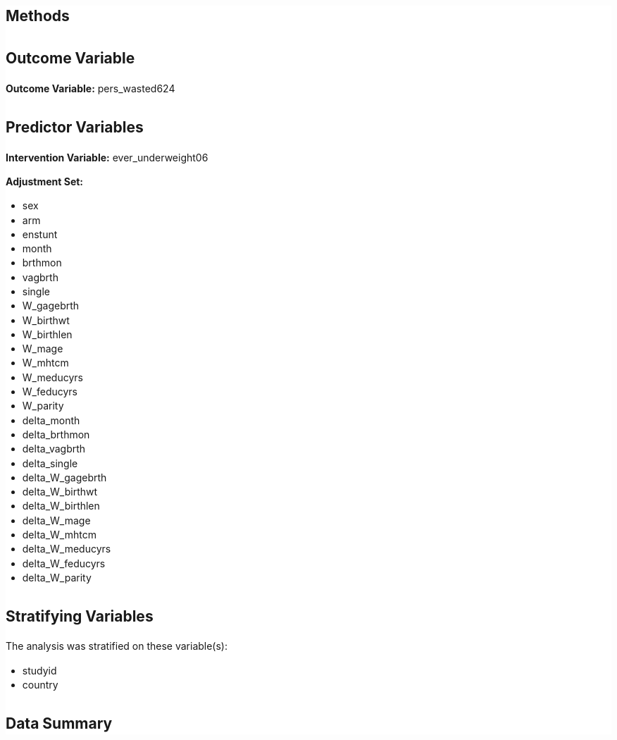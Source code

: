 





## Methods
## Outcome Variable

**Outcome Variable:** pers_wasted624

## Predictor Variables

**Intervention Variable:** ever_underweight06

**Adjustment Set:**

* sex
* arm
* enstunt
* month
* brthmon
* vagbrth
* single
* W_gagebrth
* W_birthwt
* W_birthlen
* W_mage
* W_mhtcm
* W_meducyrs
* W_feducyrs
* W_parity
* delta_month
* delta_brthmon
* delta_vagbrth
* delta_single
* delta_W_gagebrth
* delta_W_birthwt
* delta_W_birthlen
* delta_W_mage
* delta_W_mhtcm
* delta_W_meducyrs
* delta_W_feducyrs
* delta_W_parity

## Stratifying Variables

The analysis was stratified on these variable(s):

* studyid
* country

## Data Summary
